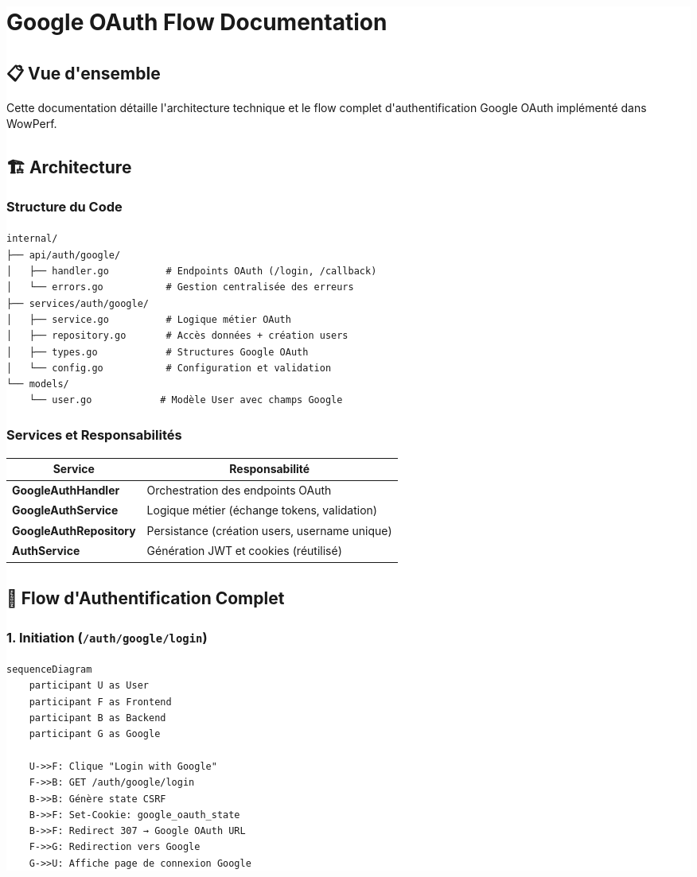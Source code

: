 # Google OAuth Flow Documentation

## 📋 Vue d'ensemble

Cette documentation détaille l'architecture technique et le flow complet d'authentification Google OAuth implémenté dans WowPerf.

## 🏗️ Architecture

### Structure du Code

```
internal/
├── api/auth/google/
│   ├── handler.go          # Endpoints OAuth (/login, /callback)
│   └── errors.go           # Gestion centralisée des erreurs
├── services/auth/google/
│   ├── service.go          # Logique métier OAuth
│   ├── repository.go       # Accès données + création users
│   ├── types.go            # Structures Google OAuth
│   └── config.go           # Configuration et validation
└── models/
    └── user.go            # Modèle User avec champs Google
```

### Services et Responsabilités

| Service                  | Responsabilité                                |
| ------------------------ | --------------------------------------------- |
| **GoogleAuthHandler**    | Orchestration des endpoints OAuth             |
| **GoogleAuthService**    | Logique métier (échange tokens, validation)   |
| **GoogleAuthRepository** | Persistance (création users, username unique) |
| **AuthService**          | Génération JWT et cookies (réutilisé)         |

## 🔄 Flow d'Authentification Complet

### 1. Initiation (`/auth/google/login`)

```mermaid
sequenceDiagram
    participant U as User
    participant F as Frontend
    participant B as Backend
    participant G as Google

    U->>F: Clique "Login with Google"
    F->>B: GET /auth/google/login
    B->>B: Génère state CSRF
    B->>F: Set-Cookie: google_oauth_state
    B->>F: Redirect 307 → Google OAuth URL
    F->>G: Redirection vers Google
    G->>U: Affiche page de connexion Google
```
